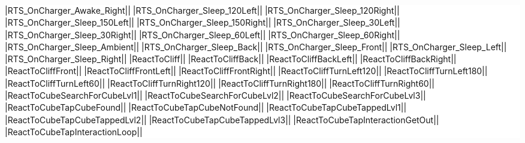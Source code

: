 |RTS_OnCharger_Awake_Right||
|RTS_OnCharger_Sleep_120Left||
|RTS_OnCharger_Sleep_120Right||
|RTS_OnCharger_Sleep_150Left||
|RTS_OnCharger_Sleep_150Right||
|RTS_OnCharger_Sleep_30Left||
|RTS_OnCharger_Sleep_30Right||
|RTS_OnCharger_Sleep_60Left||
|RTS_OnCharger_Sleep_60Right||
|RTS_OnCharger_Sleep_Ambient||
|RTS_OnCharger_Sleep_Back||
|RTS_OnCharger_Sleep_Front||
|RTS_OnCharger_Sleep_Left||
|RTS_OnCharger_Sleep_Right||
|ReactToCliff||
|ReactToCliffBack||
|ReactToCliffBackLeft||
|ReactToCliffBackRight||
|ReactToCliffFront||
|ReactToCliffFrontLeft||
|ReactToCliffFrontRight||
|ReactToCliffTurnLeft120||
|ReactToCliffTurnLeft180||
|ReactToCliffTurnLeft60||
|ReactToCliffTurnRight120||
|ReactToCliffTurnRight180||
|ReactToCliffTurnRight60||
|ReactToCubeSearchForCubeLvl1||
|ReactToCubeSearchForCubeLvl2||
|ReactToCubeSearchForCubeLvl3||
|ReactToCubeTapCubeFound||
|ReactToCubeTapCubeNotFound||
|ReactToCubeTapCubeTappedLvl1||
|ReactToCubeTapCubeTappedLvl2||
|ReactToCubeTapCubeTappedLvl3||
|ReactToCubeTapInteractionGetOut||
|ReactToCubeTapInteractionLoop||